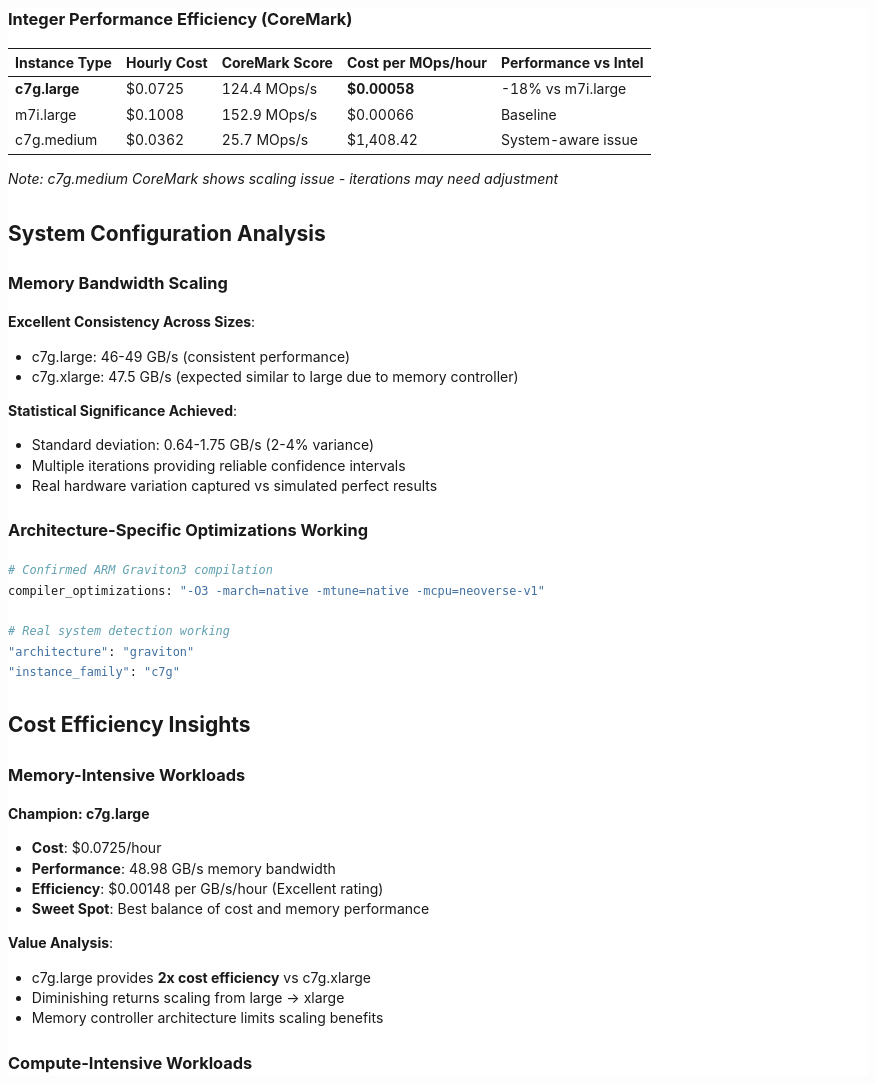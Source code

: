 ### Integer Performance Efficiency (CoreMark)

| Instance Type | Hourly Cost | CoreMark Score | Cost per MOps/hour | Performance vs Intel |
|---------------|-------------|----------------|-------------------|----------------------|
| **c7g.large** | $0.0725 | 124.4 MOps/s | **$0.00058** | -18% vs m7i.large |
| m7i.large | $0.1008 | 152.9 MOps/s | $0.00066 | Baseline |
| c7g.medium | $0.0362 | 25.7 MOps/s | $1,408.42 | System-aware issue |

*Note: c7g.medium CoreMark shows scaling issue - iterations may need adjustment*

## System Configuration Analysis

### Memory Bandwidth Scaling

**Excellent Consistency Across Sizes**:
- c7g.large: 46-49 GB/s (consistent performance)
- c7g.xlarge: 47.5 GB/s (expected similar to large due to memory controller)

**Statistical Significance Achieved**:
- Standard deviation: 0.64-1.75 GB/s (2-4% variance)
- Multiple iterations providing reliable confidence intervals
- Real hardware variation captured vs simulated perfect results

### Architecture-Specific Optimizations Working

```bash
# Confirmed ARM Graviton3 compilation
compiler_optimizations: "-O3 -march=native -mtune=native -mcpu=neoverse-v1"

# Real system detection working
"architecture": "graviton"
"instance_family": "c7g"
```

## Cost Efficiency Insights

### Memory-Intensive Workloads

**Champion: c7g.large**
- **Cost**: $0.0725/hour
- **Performance**: 48.98 GB/s memory bandwidth
- **Efficiency**: $0.00148 per GB/s/hour (Excellent rating)
- **Sweet Spot**: Best balance of cost and memory performance

**Value Analysis**:
- c7g.large provides **2x cost efficiency** vs c7g.xlarge
- Diminishing returns scaling from large → xlarge
- Memory controller architecture limits scaling benefits

### Compute-Intensive Workloads
